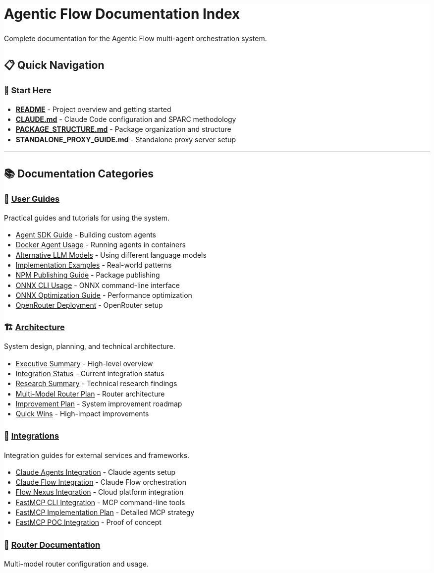 # Agentic Flow Documentation Index

Complete documentation for the Agentic Flow multi-agent orchestration system.

## 📋 Quick Navigation

### 🚀 Start Here
- **[README](../README.md)** - Project overview and getting started
- **[CLAUDE.md](CLAUDE.md)** - Claude Code configuration and SPARC methodology
- **[PACKAGE_STRUCTURE.md](PACKAGE_STRUCTURE.md)** - Package organization and structure
- **[STANDALONE_PROXY_GUIDE.md](STANDALONE_PROXY_GUIDE.md)** - Standalone proxy server setup

---

## 📚 Documentation Categories

### 📖 [User Guides](guides/)
Practical guides and tutorials for using the system.

- [Agent SDK Guide](guides/agent-sdk.md) - Building custom agents
- [Docker Agent Usage](guides/DOCKER_AGENT_USAGE.md) - Running agents in containers
- [Alternative LLM Models](guides/ALTERNATIVE_LLM_MODELS.md) - Using different language models
- [Implementation Examples](guides/IMPLEMENTATION_EXAMPLES.md) - Real-world patterns
- [NPM Publishing Guide](guides/NPM-PUBLISH.md) - Package publishing
- [ONNX CLI Usage](guides/ONNX_CLI_USAGE.md) - ONNX command-line interface
- [ONNX Optimization Guide](guides/ONNX_OPTIMIZATION_GUIDE.md) - Performance optimization
- [OpenRouter Deployment](guides/OPENROUTER_DEPLOYMENT.md) - OpenRouter setup

### 🏗️ [Architecture](architecture/)
System design, planning, and technical architecture.

- [Executive Summary](architecture/EXECUTIVE_SUMMARY.md) - High-level overview
- [Integration Status](architecture/INTEGRATION-STATUS.md) - Current integration status
- [Research Summary](architecture/RESEARCH_SUMMARY.md) - Technical research findings
- [Multi-Model Router Plan](architecture/MULTI_MODEL_ROUTER_PLAN.md) - Router architecture
- [Improvement Plan](architecture/IMPROVEMENT_PLAN.md) - System improvement roadmap
- [Quick Wins](architecture/QUICK_WINS.md) - High-impact improvements

### 🔌 [Integrations](integrations/)
Integration guides for external services and frameworks.

- [Claude Agents Integration](integrations/CLAUDE_AGENTS_INTEGRATION.md) - Claude agents setup
- [Claude Flow Integration](integrations/CLAUDE_FLOW_INTEGRATION.md) - Claude Flow orchestration
- [Flow Nexus Integration](integrations/FLOW-NEXUS-INTEGRATION.md) - Cloud platform integration
- [FastMCP CLI Integration](integrations/FASTMCP_CLI_INTEGRATION.md) - MCP command-line tools
- [FastMCP Implementation Plan](integrations/fastmcp-implementation-plan.md) - Detailed MCP strategy
- [FastMCP POC Integration](integrations/fastmcp-poc-integration.md) - Proof of concept

### 🔧 [Router Documentation](router/)
Multi-model router configuration and usage.

